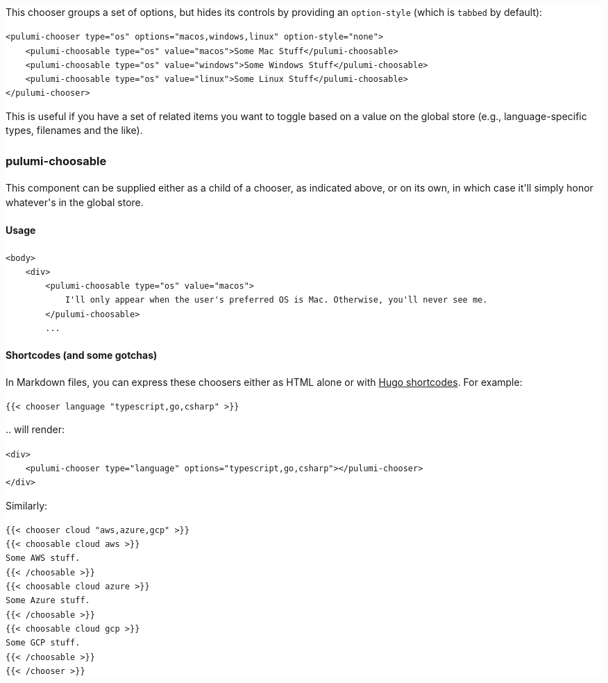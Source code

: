 This chooser groups a set of options, but hides its controls by providing an
`option-style` (which is `tabbed` by default):

```
<pulumi-chooser type="os" options="macos,windows,linux" option-style="none">
    <pulumi-choosable type="os" value="macos">Some Mac Stuff</pulumi-choosable>
    <pulumi-choosable type="os" value="windows">Some Windows Stuff</pulumi-choosable>
    <pulumi-choosable type="os" value="linux">Some Linux Stuff</pulumi-choosable>
</pulumi-chooser>
```

This is useful if you have a set of related items you want to toggle based on a value on
the global store (e.g., language-specific types, filenames and the like).

### pulumi-choosable

This component can be supplied either as a child of a chooser, as indicated above, or on
its own, in which case it'll simply honor whatever's in the global store.

#### Usage

```
<body>
    <div>
        <pulumi-choosable type="os" value="macos">
            I'll only appear when the user's preferred OS is Mac. Otherwise, you'll never see me.
        </pulumi-choosable>
        ...
```

#### Shortcodes (and some gotchas)

In Markdown files, you can express these choosers either as HTML alone or with
[Hugo shortcodes](https://gohugo.io/content-management/shortcodes/). For example:

```
{{< chooser language "typescript,go,csharp" >}}
```

.. will render:

```
<div>
    <pulumi-chooser type="language" options="typescript,go,csharp"></pulumi-chooser>
</div>
```

Similarly:

```
{{< chooser cloud "aws,azure,gcp" >}}
{{< choosable cloud aws >}}
Some AWS stuff.
{{< /choosable >}}
{{< choosable cloud azure >}}
Some Azure stuff.
{{< /choosable >}}
{{< choosable cloud gcp >}}
Some GCP stuff.
{{< /choosable >}}
{{< /chooser >}}
```
